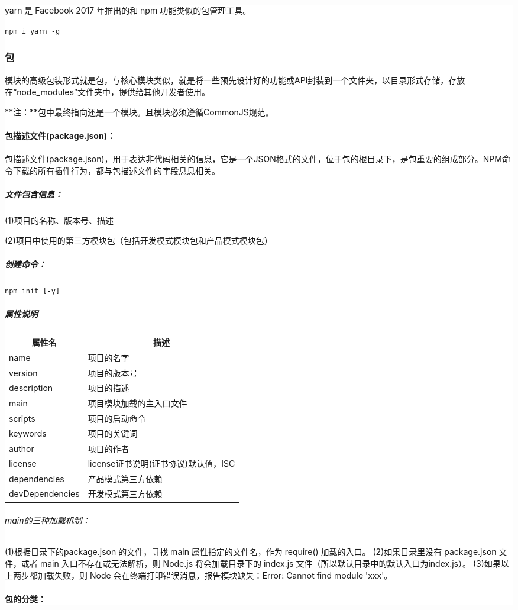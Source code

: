 yarn 是 Facebook 2017 年推出的和 npm 功能类似的包管理工具。

```
npm i yarn -g
```

### 包

模块的高级包装形式就是包，与核心模块类似，就是将一些预先设计好的功能或API封装到一个文件夹，以目录形式存储，存放在“node_modules”文件夹中，提供给其他开发者使用。

**注：**包中最终指向还是一个模块。且模块必须遵循CommonJS规范。

#### 包描述文件(package.json)： 

包描述文件(package.json)，用于表达非代码相关的信息，它是一个JSON格式的文件，位于包的根目录下，是包重要的组成部分。NPM命令下载的所有插件行为，都与包描述文件的字段息息相关。

##### 文件包含信息：

(1)项目的名称、版本号、描述 

(2)项目中使用的第三方模块包（包括开发模式模块包和产品模式模块包）

##### 创建命令：

```
npm init [-y]
```

##### 属性说明

| **属性名**      | **描述**                             |
| --------------- | ------------------------------------ |
| name            | 项目的名字                           |
| version         | 项目的版本号                         |
| description     | 项目的描述                           |
| main            | 项目模块加载的主入口文件             |
| scripts         | 项目的启动命令                       |
| keywords        | 项目的关键词                         |
| author          | 项目的作者                           |
| license         | license证书说明(证书协议)默认值，ISC |
| dependencies    | 产品模式第三方依赖                   |
| devDependencies | 开发模式第三方依赖                   |

###### main的三种加载机制：

(1)根据目录下的package.json 的文件，寻找 main 属性指定的文件名，作为 require() 加载的入口。  (2)如果目录里没有 package.json 文件，或者 main 入口不存在或无法解析，则 Node.js 将会加载目录下的 index.js 文件（所以默认目录中的默认入口为index.js）。
(3)如果以上两步都加载失败，则 Node 会在终端打印错误消息，报告模块缺失：Error: Cannot find module 'xxx'。

#### 包的分类： 

